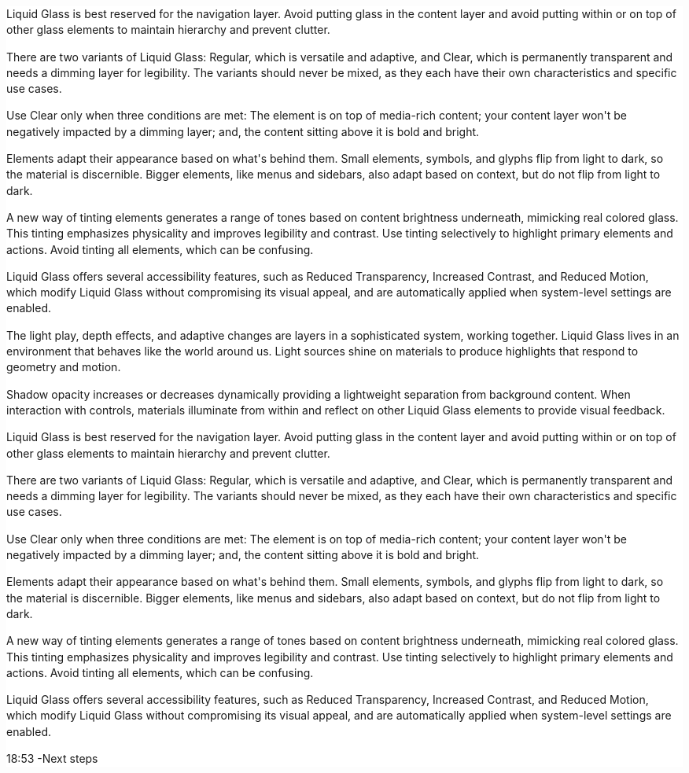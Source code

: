 Liquid Glass is best reserved for the navigation layer. Avoid putting glass in the content layer and avoid putting within or on top of other glass elements to maintain hierarchy and prevent clutter. 

There are two variants of Liquid Glass: Regular, which is versatile and adaptive, and Clear, which is permanently transparent and needs a dimming layer for legibility. The variants should never be mixed, as they each have their own characteristics and specific use cases.

Use Clear only when three conditions are met: The element is on top of media-rich content; your content layer won't be negatively impacted by a dimming layer; and, the content sitting above it is bold and bright.

Elements adapt their appearance based on what's behind them. Small elements, symbols, and glyphs flip from light to dark, so the material is discernible. Bigger elements, like menus and sidebars, also adapt based on context, but do not flip from light to dark.

A new way of tinting elements generates a range of tones based on content brightness underneath, mimicking real colored glass. This tinting emphasizes physicality and improves legibility and contrast. Use tinting selectively to highlight primary elements and actions. Avoid tinting all elements, which can be confusing.

Liquid Glass offers several accessibility features, such as Reduced Transparency, Increased Contrast, and Reduced Motion, which modify Liquid Glass without compromising its visual appeal, and are automatically applied when system-level settings are enabled.

The light play, depth effects, and adaptive changes are layers in a sophisticated system, working together. Liquid Glass lives in an environment that behaves like the world around us. Light sources shine on materials to produce highlights that respond to geometry and motion.

Shadow opacity increases or decreases dynamically providing a lightweight separation from background content. When interaction with controls, materials illuminate from within and reflect on other Liquid Glass elements to provide visual feedback.

Liquid Glass is best reserved for the navigation layer. Avoid putting glass in the content layer and avoid putting within or on top of other glass elements to maintain hierarchy and prevent clutter. 

There are two variants of Liquid Glass: Regular, which is versatile and adaptive, and Clear, which is permanently transparent and needs a dimming layer for legibility. The variants should never be mixed, as they each have their own characteristics and specific use cases.

Use Clear only when three conditions are met: The element is on top of media-rich content; your content layer won't be negatively impacted by a dimming layer; and, the content sitting above it is bold and bright.

Elements adapt their appearance based on what's behind them. Small elements, symbols, and glyphs flip from light to dark, so the material is discernible. Bigger elements, like menus and sidebars, also adapt based on context, but do not flip from light to dark.

A new way of tinting elements generates a range of tones based on content brightness underneath, mimicking real colored glass. This tinting emphasizes physicality and improves legibility and contrast. Use tinting selectively to highlight primary elements and actions. Avoid tinting all elements, which can be confusing.

Liquid Glass offers several accessibility features, such as Reduced Transparency, Increased Contrast, and Reduced Motion, which modify Liquid Glass without compromising its visual appeal, and are automatically applied when system-level settings are enabled.

18:53 -Next steps
